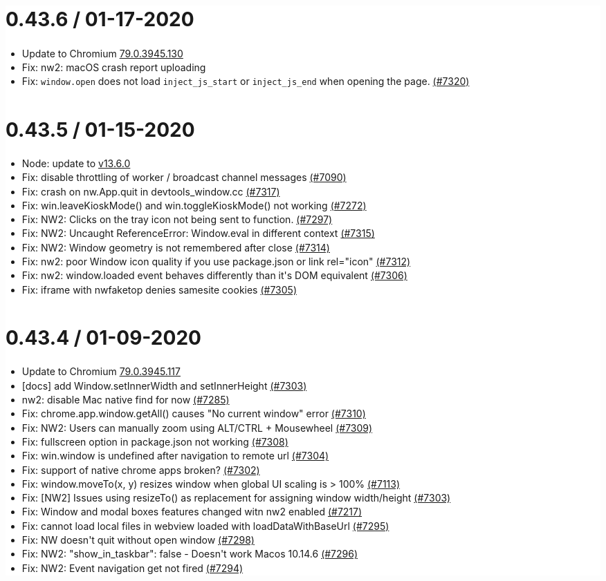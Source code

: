 0.43.6 / 01-17-2020
===================
- Update to Chromium [79.0.3945.130](https://chromereleases.googleblog.com/2020/01/stable-channel-update-for-desktop_16.html)
- Fix: nw2: macOS crash report uploading
- Fix: `window.open` does not load `inject_js_start` or `inject_js_end` when opening the page. [(#7320)](https://github.com/nwjs/nw.js/issues/7320)

0.43.5 / 01-15-2020
===================
- Node: update to [v13.6.0](https://nodejs.org/en/blog/release/v13.6.0/)
- Fix: disable throttling of worker / broadcast channel messages [(#7090)](https://github.com/nwjs/nw.js/issues/7090)
- Fix: crash on nw.App.quit in devtools_window.cc [(#7317)](https://github.com/nwjs/nw.js/issues/7317)
- Fix: win.leaveKioskMode() and win.toggleKioskMode() not working [(#7272)](https://github.com/nwjs/nw.js/issues/7272)
- Fix: NW2: Clicks on the tray icon not being sent to function. [(#7297)](https://github.com/nwjs/nw.js/issues/7297)
- Fix: NW2: Uncaught ReferenceError: Window.eval in different context [(#7315)](https://github.com/nwjs/nw.js/issues/7315)
- Fix: NW2: Window geometry is not remembered after close [(#7314)](https://github.com/nwjs/nw.js/issues/7314)
- Fix: nw2: poor Window icon quality if you use package.json or link rel="icon" [(#7312)](https://github.com/nwjs/nw.js/issues/7312)
- Fix: nw2: window.loaded event behaves differently than it's DOM equivalent [(#7306)](https://github.com/nwjs/nw.js/issues/7306)
- Fix: iframe with nwfaketop denies samesite cookies [(#7305)](https://github.com/nwjs/nw.js/issues/7305)

0.43.4 / 01-09-2020
===================
- Update to Chromium [79.0.3945.117](https://chromereleases.googleblog.com/2020/01/stable-channel-update-for-desktop.html)
- [docs] add Window.setInnerWidth and setInnerHeight [(#7303)](https://github.com/nwjs/nw.js/issues/7303)
- nw2: disable Mac native find for now [(#7285)](https://github.com/nwjs/nw.js/issues/7285)
- Fix: chrome.app.window.getAll() causes "No current window" error [(#7310)](https://github.com/nwjs/nw.js/issues/7310)
- Fix: NW2: Users can manually zoom using ALT/CTRL + Mousewheel  [(#7309)](https://github.com/nwjs/nw.js/issues/7309)
- Fix: fullscreen option in package.json not working  [(#7308)](https://github.com/nwjs/nw.js/issues/7308)
- Fix: win.window is undefined after navigation to remote url [(#7304)](https://github.com/nwjs/nw.js/issues/7304)
- Fix: support of native chrome apps broken? [(#7302)](https://github.com/nwjs/nw.js/issues/7302)
- Fix: window.moveTo(x, y) resizes window when global UI scaling is > 100% [(#7113)](https://github.com/nwjs/nw.js/issues/7113)
- Fix: [NW2] Issues using resizeTo() as replacement for assigning window width/height [(#7303)](https://github.com/nwjs/nw.js/issues/7303)
- Fix: Window and modal boxes features changed witn nw2 enabled [(#7217)](https://github.com/nwjs/nw.js/issues/7217)
- Fix: cannot load local files in webview loaded with loadDataWithBaseUrl [(#7295)](https://github.com/nwjs/nw.js/issues/7295)
- Fix: NW doesn't quit without open window [(#7298)](https://github.com/nwjs/nw.js/issues/7298)
- Fix: NW2: "show_in_taskbar": false - Doesn't work Macos 10.14.6 [(#7296)](https://github.com/nwjs/nw.js/issues/7296)
- Fix: NW2: Event navigation get not fired [(#7294)](https://github.com/nwjs/nw.js/issues/7294)
